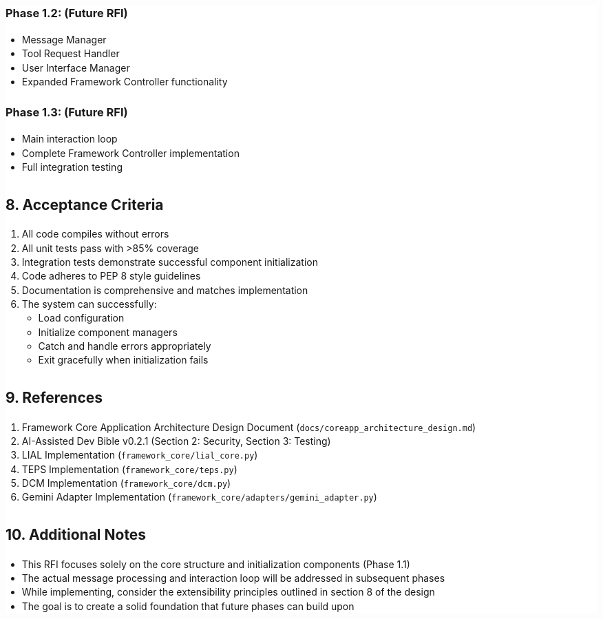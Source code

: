### Phase 1.2: (Future RFI)
- Message Manager
- Tool Request Handler
- User Interface Manager
- Expanded Framework Controller functionality

### Phase 1.3: (Future RFI)
- Main interaction loop
- Complete Framework Controller implementation
- Full integration testing

## 8. Acceptance Criteria

1. All code compiles without errors
2. All unit tests pass with >85% coverage
3. Integration tests demonstrate successful component initialization
4. Code adheres to PEP 8 style guidelines
5. Documentation is comprehensive and matches implementation
6. The system can successfully:
   - Load configuration
   - Initialize component managers
   - Catch and handle errors appropriately
   - Exit gracefully when initialization fails

## 9. References

1. Framework Core Application Architecture Design Document (`docs/coreapp_architecture_design.md`)
2. AI-Assisted Dev Bible v0.2.1 (Section 2: Security, Section 3: Testing)
3. LIAL Implementation (`framework_core/lial_core.py`)
4. TEPS Implementation (`framework_core/teps.py`)
5. DCM Implementation (`framework_core/dcm.py`)
6. Gemini Adapter Implementation (`framework_core/adapters/gemini_adapter.py`)

## 10. Additional Notes

- This RFI focuses solely on the core structure and initialization components (Phase 1.1)
- The actual message processing and interaction loop will be addressed in subsequent phases
- While implementing, consider the extensibility principles outlined in section 8 of the design
- The goal is to create a solid foundation that future phases can build upon